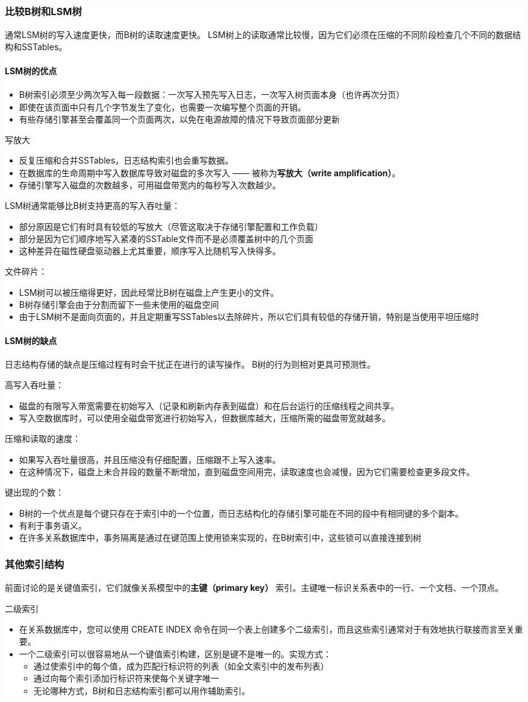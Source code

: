 
### 比较B树和LSM树
通常LSM树的写入速度更快，而B树的读取速度更快。
 LSM树上的读取通常比较慢，因为它们必须在压缩的不同阶段检查几个不同的数据结构和SSTables。

#### LSM树的优点

- B树索引必须至少两次写入每一段数据：一次写入预先写入日志，一次写入树页面本身（也许再次分页）
- 即使在该页面中只有几个字节发生了变化，也需要一次编写整个页面的开销。
- 有些存储引擎甚至会覆盖同一个页面两次，以免在电源故障的情况下导致页面部分更新

写放大

- 反复压缩和合并SSTables，日志结构索引也会重写数据。
- 在数据库的生命周期中写入数据库导致对磁盘的多次写入 —— 被称为**写放大（write amplification）**。
- 存储引擎写入磁盘的次数越多，可用磁盘带宽内的每秒写入次数越少。

LSM树通常能够比B树支持更高的写入吞吐量：

- 部分原因是它们有时具有较低的写放大（尽管这取决于存储引擎配置和工作负载）
- 部分是因为它们顺序地写入紧凑的SSTable文件而不是必须覆盖树中的几个页面
- 这种差异在磁性硬盘驱动器上尤其重要，顺序写入比随机写入快得多。

文件碎片：

- LSM树可以被压缩得更好，因此经常比B树在磁盘上产生更小的文件。
- B树存储引擎会由于分割而留下一些未使用的磁盘空间
- 由于LSM树不是面向页面的，并且定期重写SSTables以去除碎片，所以它们具有较低的存储开销，特别是当使用平坦压缩时

#### LSM树的缺点
日志结构存储的缺点是压缩过程有时会干扰正在进行的读写操作。
B树的行为则相对更具可预测性。

高写入吞吐量：

- 磁盘的有限写入带宽需要在初始写入（记录和刷新内存表到磁盘）和在后台运行的压缩线程之间共享。
- 写入空数据库时，可以使用全磁盘带宽进行初始写入，但数据库越大，压缩所需的磁盘带宽就越多。

压缩和读取的速度：

- 如果写入吞吐量很高，并且压缩没有仔细配置，压缩跟不上写入速率。
- 在这种情况下，磁盘上未合并段的数量不断增加，直到磁盘空间用完，读取速度也会减慢，因为它们需要检查更多段文件。

键出现的个数：

- B树的一个优点是每个键只存在于索引中的一个位置，而日志结构化的存储引擎可能在不同的段中有相同键的多个副本。
- 有利于事务语义。
- 在许多关系数据库中，事务隔离是通过在键范围上使用锁来实现的，在B树索引中，这些锁可以直接连接到树

### 其他索引结构
前面讨论的是关键值索引，它们就像关系模型中的**主键（primary key）** 索引。主键唯一标识关系表中的一行、一个文档、一个顶点。

二级索引

- 在关系数据库中，您可以使用 CREATE INDEX 命令在同一个表上创建多个二级索引，而且这些索引通常对于有效地执行联接而言至关重要。
- 一个二级索引可以很容易地从一个键值索引构建，区别是键不是唯一的。实现方式：
   - 通过使索引中的每个值，成为匹配行标识符的列表（如全文索引中的发布列表）
   - 通过向每个索引添加行标识符来使每个关键字唯一
   - 无论哪种方式，B树和日志结构索引都可以用作辅助索引。
